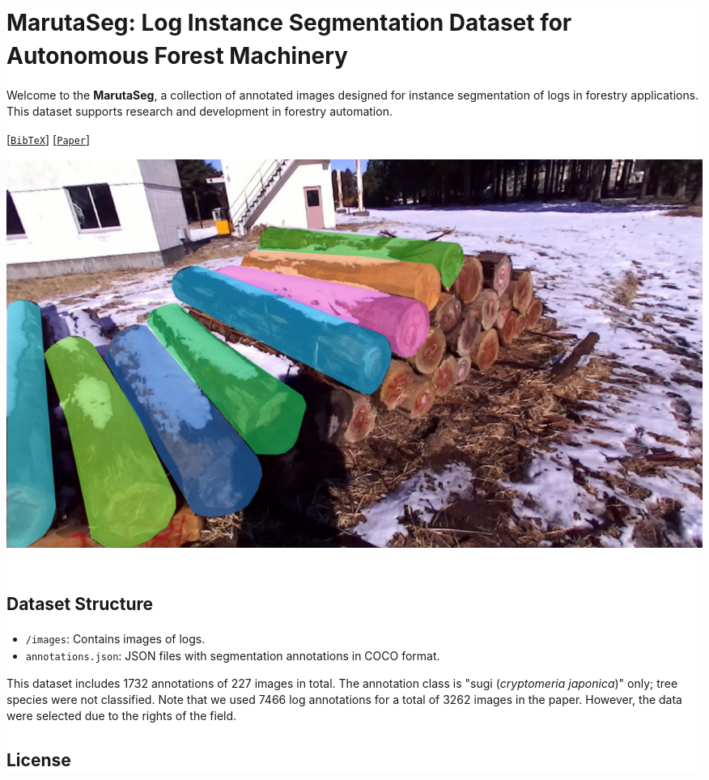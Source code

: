 # MarutaSeg: Log Instance Segmentation Dataset for Autonomous Forest Machinery

Welcome to the **MarutaSeg**, a collection of annotated images designed for instance segmentation of logs in forestry applications. This dataset supports research and development in forestry automation.

[[`BibTeX`](#citation)] [[`Paper`](https://doi.org/10.1080/14942119.2024.2336856)]

<div align="center">
  <img src="marutaseg_example.png" width="100%" height="100%"/>
</div><br/>


## Dataset Structure

- `/images`: Contains images of logs.
- `annotations.json`: JSON files with segmentation annotations in COCO format.

This dataset includes 1732 annotations of 227 images in total.
The annotation class is "sugi (*cryptomeria japonica*)" only; tree species were not classified.
Note that we used 7466 log annotations for a total of 3262 images in the paper. However, the data were selected due to the rights of the field.


## License
